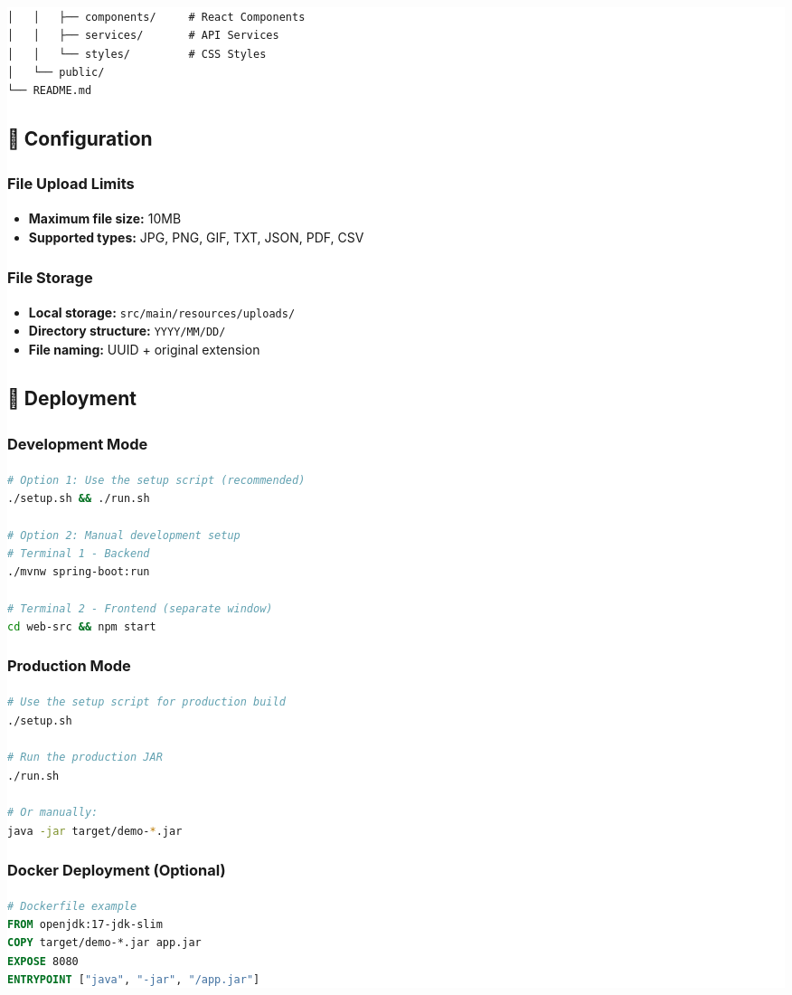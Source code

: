 ```
│   │   ├── components/     # React Components
│   │   ├── services/       # API Services
│   │   └── styles/         # CSS Styles
│   └── public/
└── README.md
```

## 🔧 Configuration

### File Upload Limits
- **Maximum file size:** 10MB
- **Supported types:** JPG, PNG, GIF, TXT, JSON, PDF, CSV

### File Storage
- **Local storage:** `src/main/resources/uploads/`
- **Directory structure:** `YYYY/MM/DD/`
- **File naming:** UUID + original extension

## 🚀 Deployment

### Development Mode
```bash
# Option 1: Use the setup script (recommended)
./setup.sh && ./run.sh

# Option 2: Manual development setup
# Terminal 1 - Backend
./mvnw spring-boot:run

# Terminal 2 - Frontend (separate window)
cd web-src && npm start
```

### Production Mode
```bash
# Use the setup script for production build
./setup.sh

# Run the production JAR
./run.sh

# Or manually:
java -jar target/demo-*.jar
```

### Docker Deployment (Optional)
```dockerfile
# Dockerfile example
FROM openjdk:17-jdk-slim
COPY target/demo-*.jar app.jar
EXPOSE 8080
ENTRYPOINT ["java", "-jar", "/app.jar"]
```
